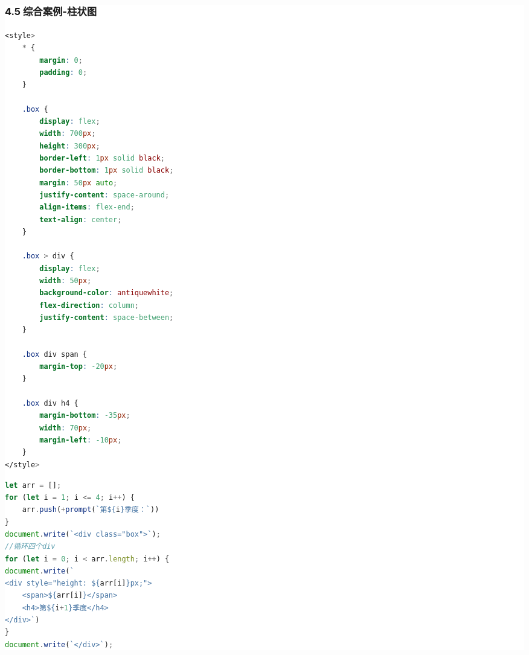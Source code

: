 ### 4.5 综合案例-柱状图

```css
<style>
    * {
        margin: 0;
        padding: 0;
    }

    .box {
        display: flex;
        width: 700px;
        height: 300px;
        border-left: 1px solid black;
        border-bottom: 1px solid black;
        margin: 50px auto;
        justify-content: space-around;
        align-items: flex-end;
        text-align: center;
    }

    .box > div {
        display: flex;
        width: 50px;
        background-color: antiquewhite;
        flex-direction: column;
        justify-content: space-between;
    }

    .box div span {
        margin-top: -20px;
    }

    .box div h4 {
        margin-bottom: -35px;
        width: 70px;
        margin-left: -10px;
    }
</style>
```

```js
let arr = [];
for (let i = 1; i <= 4; i++) {
    arr.push(+prompt(`第${i}季度：`))
}
document.write(`<div class="box">`);
//循环四个div
for (let i = 0; i < arr.length; i++) {
document.write(`
<div style="height: ${arr[i]}px;">
    <span>${arr[i]}</span>
    <h4>第${i+1}季度</h4>
</div>`)
}
document.write(`</div>`);
```
